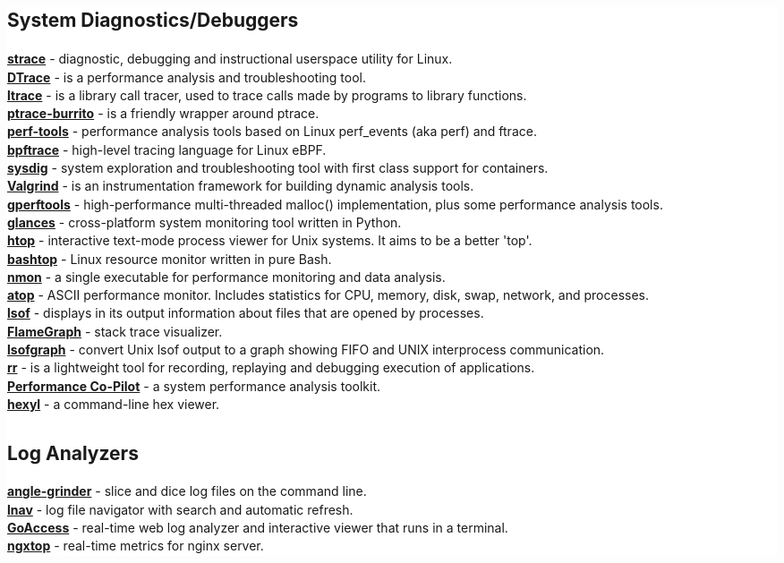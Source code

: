## System Diagnostics/Debuggers

<p>
 <a href="https://github.com/strace/strace"><b>strace</b></a> - diagnostic, debugging and instructional userspace utility for Linux.<br/>
 <a href="http://dtrace.org/blogs/about/"><b>DTrace</b></a> - is a performance analysis and troubleshooting tool.<br/>
 <a href="https://en.wikipedia.org/wiki/Ltrace"><b>ltrace</b></a> - is a library call tracer, used to trace calls made by programs to library functions.<br/>
 <a href="https://github.com/brainsmoke/ptrace-burrito"><b>ptrace-burrito</b></a> - is a friendly wrapper around ptrace.<br/>
 <a href="https://github.com/brendangregg/perf-tools"><b>perf-tools</b></a> - performance analysis tools based on Linux perf_events (aka perf) and ftrace.<br/>
 <a href="https://github.com/iovisor/bpftrace"><b>bpftrace</b></a> - high-level tracing language for Linux eBPF.<br/>
 <a href="https://github.com/draios/sysdig"><b>sysdig</b></a> - system exploration and troubleshooting tool with first class support for containers.<br/>
 <a href="http://www.valgrind.org/"><b>Valgrind</b></a> - is an instrumentation framework for building dynamic analysis tools.<br/>
 <a href="https://github.com/gperftools/gperftools"><b>gperftools</b></a> - high-performance multi-threaded malloc() implementation, plus some performance analysis tools.<br/>
 <a href="https://nicolargo.github.io/glances/"><b>glances</b></a> - cross-platform system monitoring tool written in Python.<br/>
 <a href="https://github.com/hishamhm/htop"><b>htop</b></a> - interactive text-mode process viewer for Unix systems. It aims to be a better 'top'.<br/>
 <a href="https://github.com/aristocratos/bashtop"><b>bashtop</b></a> - Linux resource monitor written in pure Bash.<br/>
 <a href="http://nmon.sourceforge.net/pmwiki.php"><b>nmon</b></a> - a single executable for performance monitoring and data analysis.<br/>
 <a href="https://www.atoptool.nl/"><b>atop</b></a> - ASCII performance monitor. Includes statistics for CPU, memory, disk, swap, network, and processes.<br/>
 <a href="https://en.wikipedia.org/wiki/Lsof"><b>lsof</b></a> - displays in its output information about files that are opened by processes.<br/>
 <a href="http://www.brendangregg.com/flamegraphs.html"><b>FlameGraph</b></a> - stack trace visualizer.<br/>
 <a href="https://github.com/zevv/lsofgraph"><b>lsofgraph</b></a> - convert Unix lsof output to a graph showing FIFO and UNIX interprocess communication.<br/>
 <a href="https://github.com/mozilla/rr"><b>rr</b></a> - is a lightweight tool for recording, replaying and debugging execution of applications.<br/>
 <a href="https://pcp.io/index.html"><b>Performance Co-Pilot</b></a> - a system performance analysis toolkit.<br/>
 <a href="https://github.com/sharkdp/hexyl"><b>hexyl</b></a> - a command-line hex viewer.<br/>
</p>

## Log Analyzers

<p>
 <a href="https://github.com/rcoh/angle-grinder"><b>angle-grinder</b></a> - slice and dice log files on the command line.<br/>
 <a href="https://lnav.org"><b>lnav</b></a> - log file navigator with search and automatic refresh.<br/>
 <a href="https://goaccess.io/"><b>GoAccess</b></a> - real-time web log analyzer and interactive viewer that runs in a terminal.<br/>
 <a href="https://github.com/lebinh/ngxtop"><b>ngxtop</b></a> - real-time metrics for nginx server.<br/>
</p>
